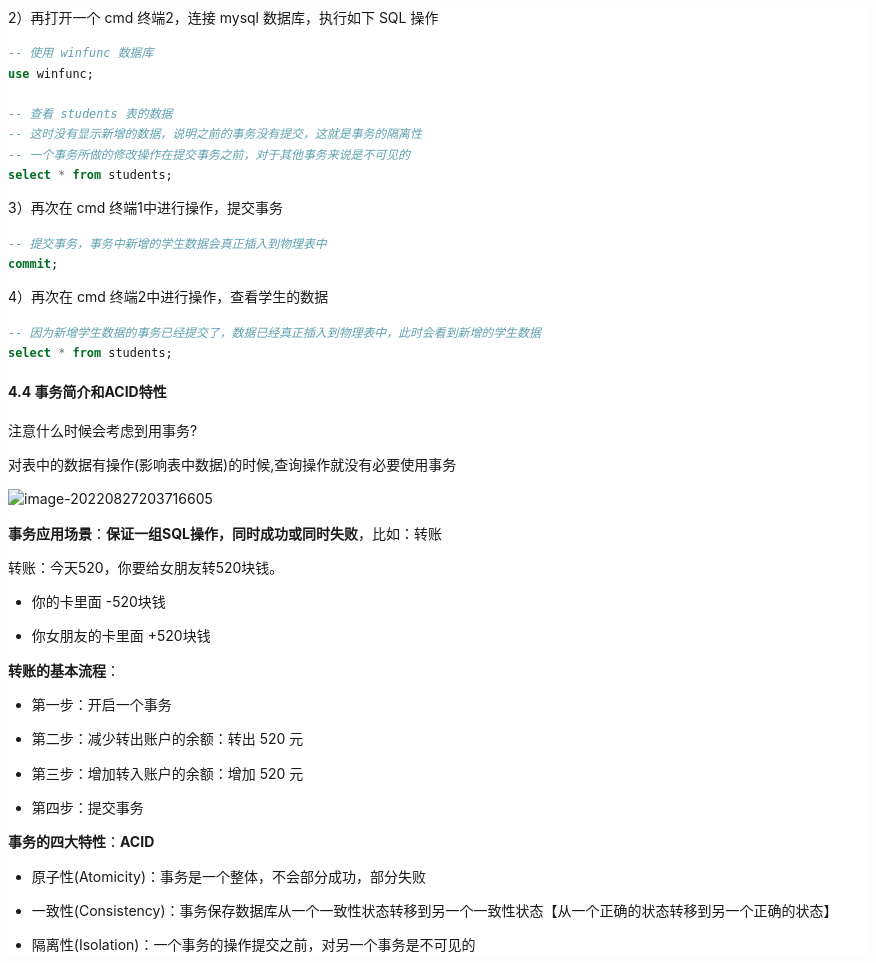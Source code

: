2）再打开一个 cmd 终端2，连接 mysql 数据库，执行如下 SQL 操作

```sql
-- 使用 winfunc 数据库
use winfunc;

-- 查看 students 表的数据
-- 这时没有显示新增的数据，说明之前的事务没有提交，这就是事务的隔离性
-- 一个事务所做的修改操作在提交事务之前，对于其他事务来说是不可见的
select * from students;
```

3）再次在 cmd 终端1中进行操作，提交事务

```sql
-- 提交事务，事务中新增的学生数据会真正插入到物理表中
commit;
```

4）再次在 cmd 终端2中进行操作，查看学生的数据

```sql
-- 因为新增学生数据的事务已经提交了，数据已经真正插入到物理表中，此时会看到新增的学生数据
select * from students;
```

#### 4.4 事务简介和ACID特性

注意什么时候会考虑到用事务?

对表中的数据有操作(影响表中数据)的时候,查询操作就没有必要使用事务

![image-20220827203716605](E:\黑马培训\MySQL笔记\assets\image-20220827203716605.png)

**事务应用场景**：**保证一组SQL操作，同时成功或同时失败**，比如：转账

转账：今天520，你要给女朋友转520块钱。

* 你的卡里面 -520块钱

* 你女朋友的卡里面 +520块钱

  

**转账的基本流程**：

- 第一步：开启一个事务

- 第二步：减少转出账户的余额：转出 520 元

- 第三步：增加转入账户的余额：增加 520 元

- 第四步：提交事务

  

**事务的四大特性**：**ACID**

- 原子性(Atomicity)：事务是一个整体，不会部分成功，部分失败

- 一致性(Consistency)：事务保存数据库从一个一致性状态转移到另一个一致性状态【从一个正确的状态转移到另一个正确的状态】

- 隔离性(Isolation)：一个事务的操作提交之前，对另一个事务是不可见的
